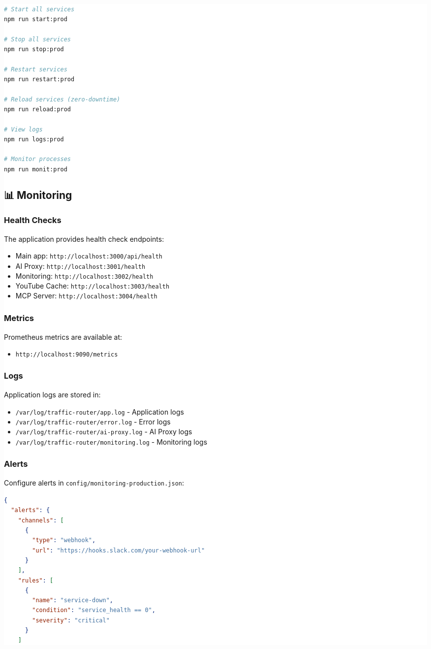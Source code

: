 ```bash
# Start all services
npm run start:prod

# Stop all services
npm run stop:prod

# Restart services
npm run restart:prod

# Reload services (zero-downtime)
npm run reload:prod

# View logs
npm run logs:prod

# Monitor processes
npm run monit:prod
```

## 📊 Monitoring

### Health Checks

The application provides health check endpoints:

- Main app: `http://localhost:3000/api/health`
- AI Proxy: `http://localhost:3001/health`
- Monitoring: `http://localhost:3002/health`
- YouTube Cache: `http://localhost:3003/health`
- MCP Server: `http://localhost:3004/health`

### Metrics

Prometheus metrics are available at:
- `http://localhost:9090/metrics`

### Logs

Application logs are stored in:
- `/var/log/traffic-router/app.log` - Application logs
- `/var/log/traffic-router/error.log` - Error logs
- `/var/log/traffic-router/ai-proxy.log` - AI Proxy logs
- `/var/log/traffic-router/monitoring.log` - Monitoring logs

### Alerts

Configure alerts in `config/monitoring-production.json`:

```json
{
  "alerts": {
    "channels": [
      {
        "type": "webhook",
        "url": "https://hooks.slack.com/your-webhook-url"
      }
    ],
    "rules": [
      {
        "name": "service-down",
        "condition": "service_health == 0",
        "severity": "critical"
      }
    ]
```